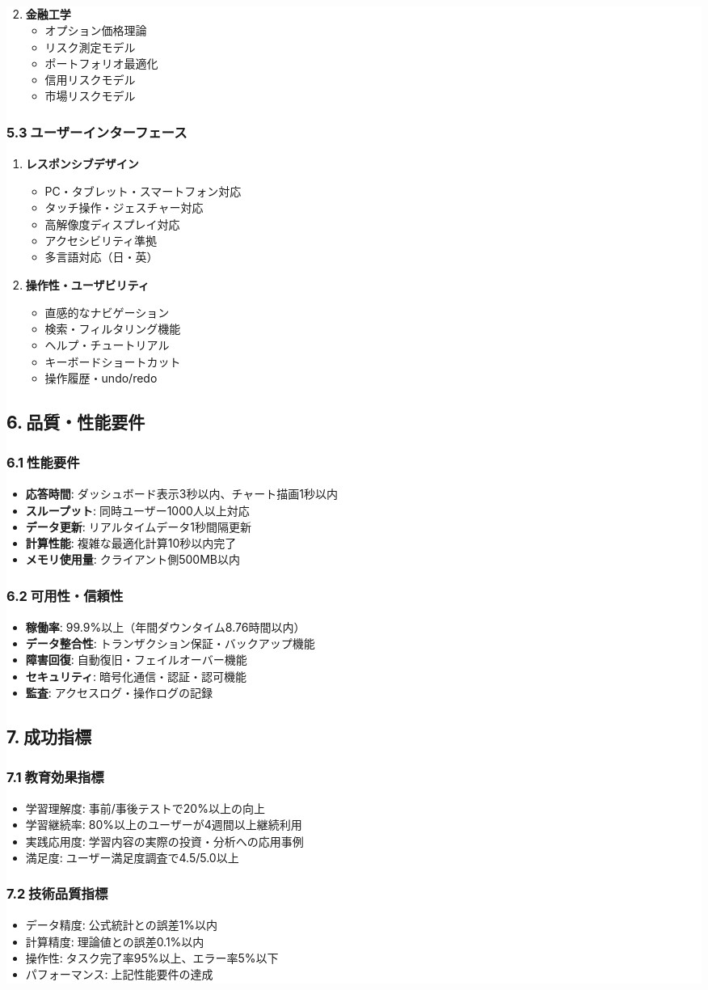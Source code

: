 2. **金融工学**
   - オプション価格理論
   - リスク測定モデル
   - ポートフォリオ最適化
   - 信用リスクモデル
   - 市場リスクモデル

### 5.3 ユーザーインターフェース
1. **レスポンシブデザイン**
   - PC・タブレット・スマートフォン対応
   - タッチ操作・ジェスチャー対応
   - 高解像度ディスプレイ対応
   - アクセシビリティ準拠
   - 多言語対応（日・英）

2. **操作性・ユーザビリティ**
   - 直感的なナビゲーション
   - 検索・フィルタリング機能
   - ヘルプ・チュートリアル
   - キーボードショートカット
   - 操作履歴・undo/redo

## 6. 品質・性能要件

### 6.1 性能要件
- **応答時間**: ダッシュボード表示3秒以内、チャート描画1秒以内
- **スループット**: 同時ユーザー1000人以上対応
- **データ更新**: リアルタイムデータ1秒間隔更新
- **計算性能**: 複雑な最適化計算10秒以内完了
- **メモリ使用量**: クライアント側500MB以内

### 6.2 可用性・信頼性
- **稼働率**: 99.9%以上（年間ダウンタイム8.76時間以内）
- **データ整合性**: トランザクション保証・バックアップ機能
- **障害回復**: 自動復旧・フェイルオーバー機能
- **セキュリティ**: 暗号化通信・認証・認可機能
- **監査**: アクセスログ・操作ログの記録

## 7. 成功指標

### 7.1 教育効果指標
- 学習理解度: 事前/事後テストで20%以上の向上
- 学習継続率: 80%以上のユーザーが4週間以上継続利用
- 実践応用度: 学習内容の実際の投資・分析への応用事例
- 満足度: ユーザー満足度調査で4.5/5.0以上

### 7.2 技術品質指標
- データ精度: 公式統計との誤差1%以内
- 計算精度: 理論値との誤差0.1%以内
- 操作性: タスク完了率95%以上、エラー率5%以下
- パフォーマンス: 上記性能要件の達成
